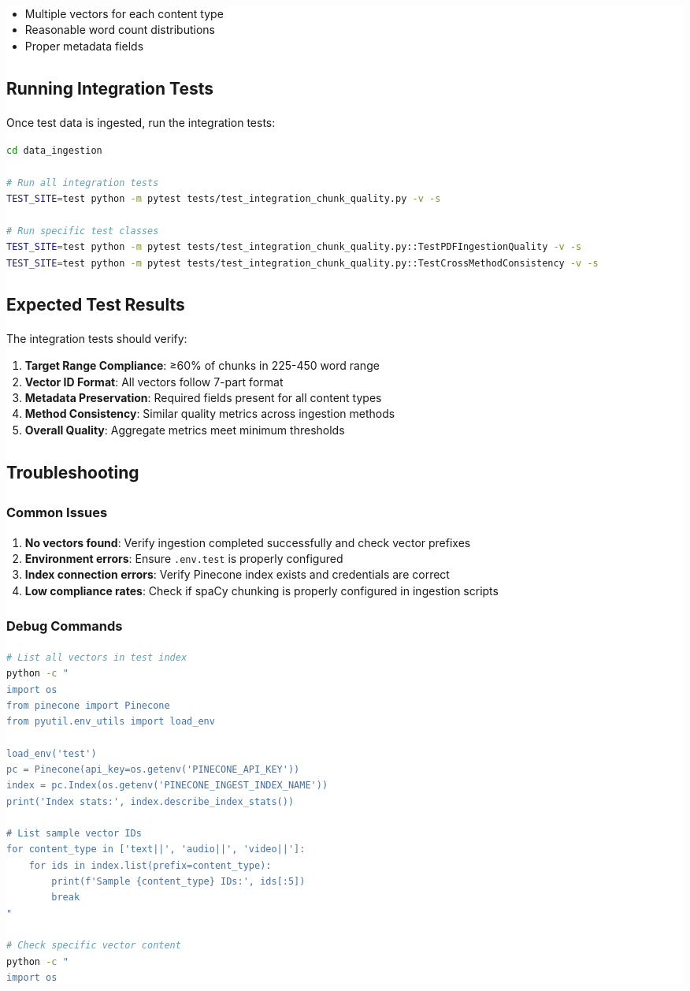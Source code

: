 - Multiple vectors for each content type
- Reasonable word count distributions
- Proper metadata fields

## Running Integration Tests

Once test data is ingested, run the integration tests:

```bash
cd data_ingestion

# Run all integration tests
TEST_SITE=test python -m pytest tests/test_integration_chunk_quality.py -v -s

# Run specific test classes
TEST_SITE=test python -m pytest tests/test_integration_chunk_quality.py::TestPDFIngestionQuality -v -s
TEST_SITE=test python -m pytest tests/test_integration_chunk_quality.py::TestCrossMethodConsistency -v -s
```

## Expected Test Results

The integration tests should verify:

1. **Target Range Compliance**: ≥60% of chunks in 225-450 word range
2. **Vector ID Format**: All vectors follow 7-part format
3. **Metadata Preservation**: Required fields present for all content types
4. **Method Consistency**: Similar quality metrics across ingestion methods
5. **Overall Quality**: Aggregate metrics meet minimum thresholds

## Troubleshooting

### Common Issues

1. **No vectors found**: Verify ingestion completed successfully and check vector prefixes
2. **Environment errors**: Ensure `.env.test` is properly configured
3. **Index connection errors**: Verify Pinecone index exists and credentials are correct
4. **Low compliance rates**: Check if spaCy chunking is properly configured in ingestion scripts

### Debug Commands

```bash
# List all vectors in test index
python -c "
import os
from pinecone import Pinecone
from pyutil.env_utils import load_env

load_env('test')
pc = Pinecone(api_key=os.getenv('PINECONE_API_KEY'))
index = pc.Index(os.getenv('PINECONE_INGEST_INDEX_NAME'))
print('Index stats:', index.describe_index_stats())

# List sample vector IDs
for content_type in ['text||', 'audio||', 'video||']:
    for ids in index.list(prefix=content_type):
        print(f'Sample {content_type} IDs:', ids[:5])
        break
"

# Check specific vector content
python -c "
import os
```